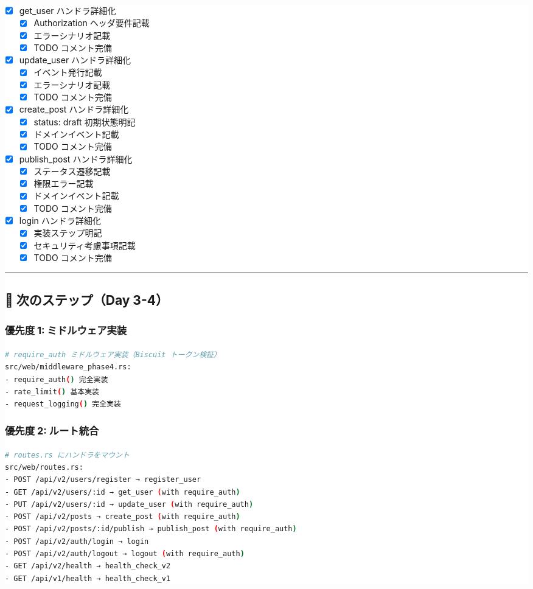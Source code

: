 - [x] get_user ハンドラ詳細化
  - [x] Authorization ヘッダ要件記載
  - [x] エラーシナリオ記載
  - [x] TODO コメント完備

- [x] update_user ハンドラ詳細化
  - [x] イベント発行記載
  - [x] エラーシナリオ記載
  - [x] TODO コメント完備

- [x] create_post ハンドラ詳細化
  - [x] status: draft 初期状態明記
  - [x] ドメインイベント記載
  - [x] TODO コメント完備

- [x] publish_post ハンドラ詳細化
  - [x] ステータス遷移記載
  - [x] 権限エラー記載
  - [x] ドメインイベント記載
  - [x] TODO コメント完備

- [x] login ハンドラ詳細化
  - [x] 実装ステップ明記
  - [x] セキュリティ考慮事項記載
  - [x] TODO コメント完備

---

## 📌 次のステップ（Day 3-4）

### 優先度 1: ミドルウェア実装

```bash
# require_auth ミドルウェア実装（Biscuit トークン検証）
src/web/middleware_phase4.rs:
- require_auth() 完全実装
- rate_limit() 基本実装
- request_logging() 完全実装
```

### 優先度 2: ルート統合

```bash
# routes.rs にハンドラをマウント
src/web/routes.rs:
- POST /api/v2/users/register → register_user
- GET /api/v2/users/:id → get_user (with require_auth)
- PUT /api/v2/users/:id → update_user (with require_auth)
- POST /api/v2/posts → create_post (with require_auth)
- POST /api/v2/posts/:id/publish → publish_post (with require_auth)
- POST /api/v2/auth/login → login
- POST /api/v2/auth/logout → logout (with require_auth)
- GET /api/v2/health → health_check_v2
- GET /api/v1/health → health_check_v1
```
